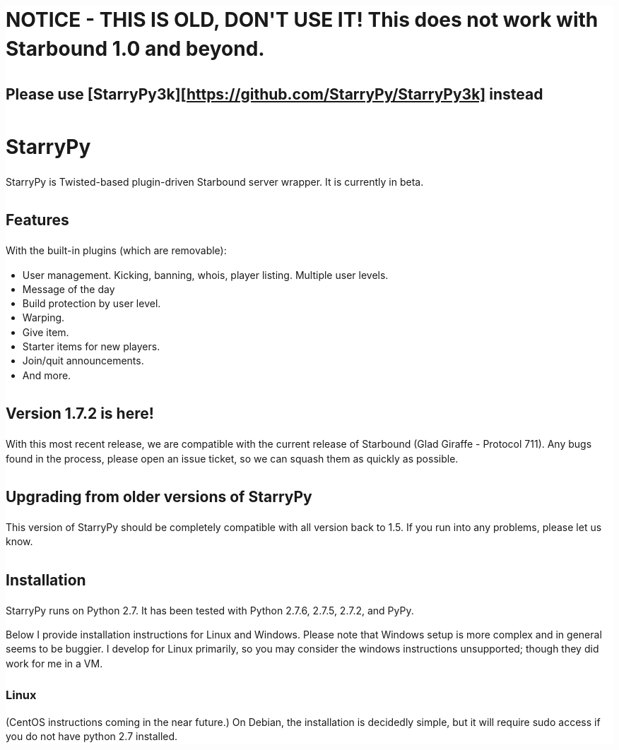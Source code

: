 # NOTICE - THIS IS OLD, DON'T USE IT! This does not work with Starbound 1.0 and beyond.
## Please use [StarryPy3k][https://github.com/StarryPy/StarryPy3k] instead


# StarryPy

StarryPy is Twisted-based plugin-driven Starbound server wrapper. It is
currently in beta.

## Features

With the built-in plugins (which are removable):
* User management. Kicking, banning, whois, player listing. Multiple user
  levels.
* Message of the day
* Build protection by user level.
* Warping.
* Give item.
* Starter items for new players.
* Join/quit announcements.
* And more.

## Version 1.7.2 is here!

With this most recent release, we are compatible with the current release of
Starbound (Glad Giraffe - Protocol 711). Any bugs found in the process, please
open an issue ticket, so we can squash them as quickly as possible.

## Upgrading from older versions of StarryPy

This version of StarryPy should be completely compatible with all version back
to 1.5. If you run into any problems, please let us know.

## Installation

StarryPy runs on Python 2.7. It has been tested with Python 2.7.6, 2.7.5, 2.7.2,
and PyPy.

Below I provide installation instructions for Linux and Windows. Please note
that Windows setup is more complex and in general seems to be buggier. I develop
for Linux primarily, so you may consider the windows instructions unsupported;
though they did work for me in a VM.

### Linux

(CentOS instructions coming in the near future.) On Debian, the installation is
decidedly simple, but it will require sudo access if you do not have python 2.7
installed.
